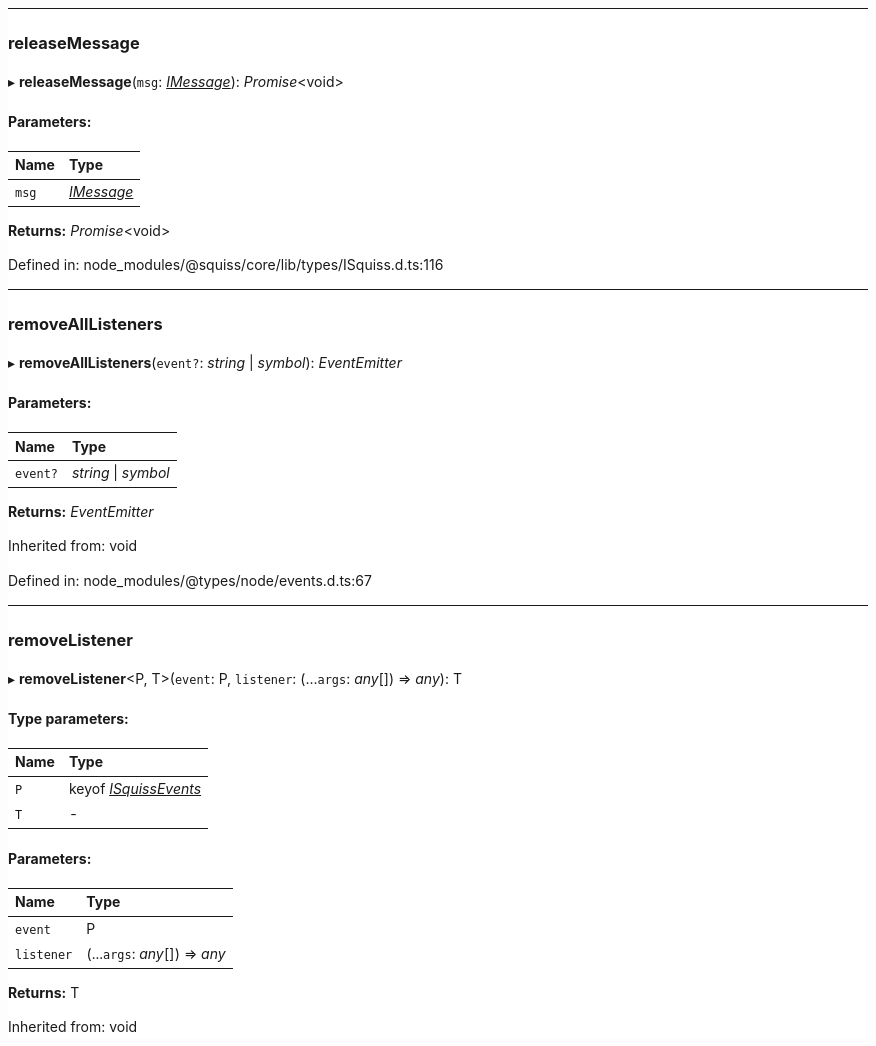 ___

### releaseMessage

▸ **releaseMessage**(`msg`: [*IMessage*](squiss_ts_src.types.imessage.md)): *Promise*<void\>

#### Parameters:

Name | Type |
:------ | :------ |
`msg` | [*IMessage*](squiss_ts_src.types.imessage.md) |

**Returns:** *Promise*<void\>

Defined in: node_modules/@squiss/core/lib/types/ISquiss.d.ts:116

___

### removeAllListeners

▸ **removeAllListeners**(`event?`: *string* \| *symbol*): *EventEmitter*

#### Parameters:

Name | Type |
:------ | :------ |
`event?` | *string* \| *symbol* |

**Returns:** *EventEmitter*

Inherited from: void

Defined in: node_modules/@types/node/events.d.ts:67

___

### removeListener

▸ **removeListener**<P, T\>(`event`: P, `listener`: (...`args`: *any*[]) => *any*): T

#### Type parameters:

Name | Type |
:------ | :------ |
`P` | keyof [*ISquissEvents*](squiss_ts_src.types.isquissevents.md) |
`T` | - |

#### Parameters:

Name | Type |
:------ | :------ |
`event` | P |
`listener` | (...`args`: *any*[]) => *any* |

**Returns:** T

Inherited from: void
